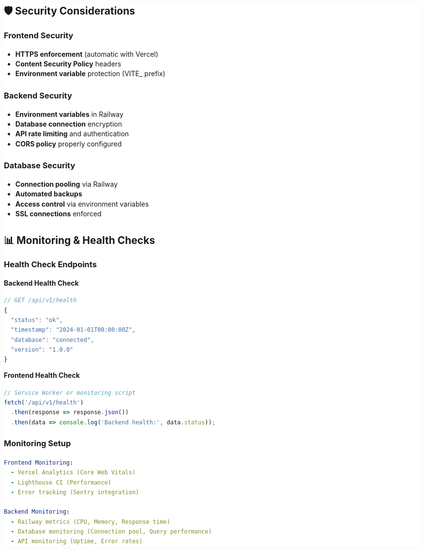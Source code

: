 ## 🛡️ Security Considerations

### Frontend Security
- **HTTPS enforcement** (automatic with Vercel)
- **Content Security Policy** headers
- **Environment variable** protection (VITE_ prefix)

### Backend Security  
- **Environment variables** in Railway
- **Database connection** encryption
- **API rate limiting** and authentication
- **CORS policy** properly configured

### Database Security
- **Connection pooling** via Railway
- **Automated backups** 
- **Access control** via environment variables
- **SSL connections** enforced

## 📊 Monitoring & Health Checks

### Health Check Endpoints

**Backend Health Check**
```javascript
// GET /api/v1/health
{
  "status": "ok",
  "timestamp": "2024-01-01T00:00:00Z",
  "database": "connected",
  "version": "1.0.0"
}
```

**Frontend Health Check**
```javascript
// Service Worker or monitoring script
fetch('/api/v1/health')
  .then(response => response.json())
  .then(data => console.log('Backend health:', data.status));
```

### Monitoring Setup

```yaml
Frontend Monitoring:
  - Vercel Analytics (Core Web Vitals)
  - Lighthouse CI (Performance)
  - Error tracking (Sentry integration)

Backend Monitoring:
  - Railway metrics (CPU, Memory, Response time)
  - Database monitoring (Connection pool, Query performance)  
  - API monitoring (Uptime, Error rates)
```
